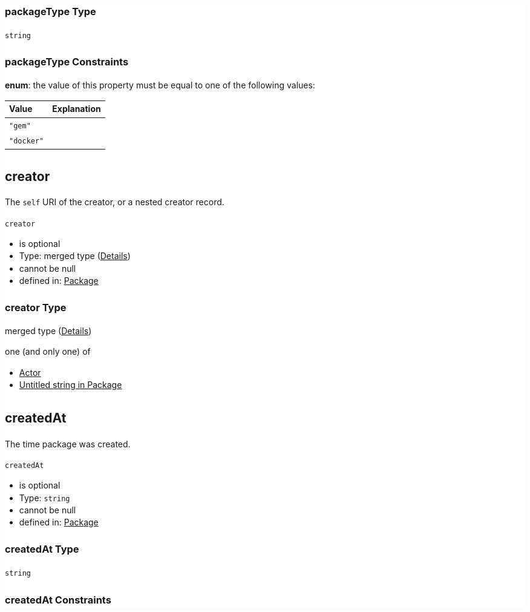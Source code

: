 ### packageType Type

`string`

### packageType Constraints

**enum**: the value of this property must be equal to one of the following values:

| Value      | Explanation |
| :--------- | ----------- |
| `"gem"`    |             |
| `"docker"` |             |

## creator

The `self` URI of the creator, or a nested creator record.


`creator`

-   is optional
-   Type: merged type ([Details](package-properties-creator.md))
-   cannot be null
-   defined in: [Package](package-properties-creator.md "https&#x3A;//platform.codeclimate.com/schemas/package#/properties/creator")

### creator Type

merged type ([Details](package-properties-creator.md))

one (and only one) of

-   [Actor](calendarevent-properties-attendees-items-author-oneof-actor.md "check type definition")
-   [Untitled string in Package](package-properties-creator-oneof-1.md "check type definition")

## createdAt

The time package was created.


`createdAt`

-   is optional
-   Type: `string`
-   cannot be null
-   defined in: [Package](package-properties-createdat.md "https&#x3A;//platform.codeclimate.com/schemas/package#/properties/createdAt")

### createdAt Type

`string`

### createdAt Constraints
